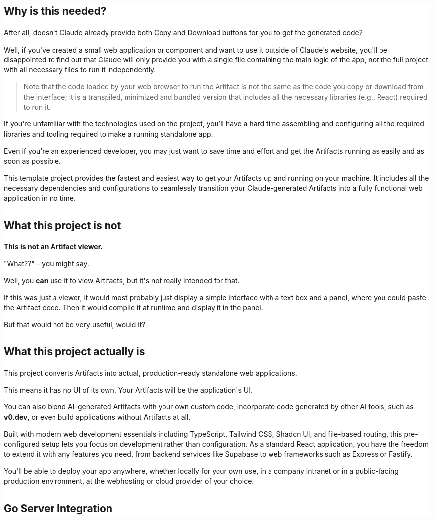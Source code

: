 ## Why is this needed?

After all, doesn't Claude already provide both Copy and Download buttons for you to get the generated code?

Well, if you've created a small web application or component and want to use it outside of Claude's website, you'll be disappointed to find out that Claude will only provide you with a single file containing the main logic of the app, not the full project with all necessary files to run it independently.

> Note that the code loaded by your web browser to run the Artifact is not the same as the code you copy or download from the interface; it is a transpiled, minimized and bundled version that includes all the necessary libraries (e.g., React) required to run it.

If you're unfamiliar with the technologies used on the project, you'll have a hard time assembling and configuring all the required libraries and tooling required to make a running standalone app.

Even if you're an experienced developer, you may just want to save time and effort and get the Artifacts running as easily and as soon as possible.

This template project provides the fastest and easiest way to get your Artifacts up and running on your machine. It includes all the necessary dependencies and configurations to seamlessly transition your Claude-generated Artifacts into a fully functional web application in no time.

## What this project is not

**This is not an Artifact viewer.**

"What??" - you might say.

Well, you **can** use it to view Artifacts, but it's not really intended for that.

If this was just a viewer, it would most probably just display a simple interface with a text box and a panel, where you could paste the Artifact code. Then it would compile it at runtime and display it in the panel.

But that would not be very useful, would it?

## What this project actually is

This project converts Artifacts into actual, production-ready standalone web applications.

This means it has no UI of its own. Your Artifacts will be the application's UI.

You can also blend AI-generated Artifacts with your own custom code, incorporate code generated by other AI tools, such as **v0.dev**, or even build applications without Artifacts at all.

Built with modern web development essentials including TypeScript, Tailwind CSS, Shadcn UI, and file-based routing, this pre-configured setup lets you focus on development rather than configuration. As a standard React application, you have the freedom to extend it with any features you need, from backend services like Supabase to web frameworks such as Express or Fastify.

You'll be able to deploy your app anywhere, whether locally for your own use, in a company intranet or in a public-facing production environment, at the webhosting or cloud provider of your choice.

## Go Server Integration
